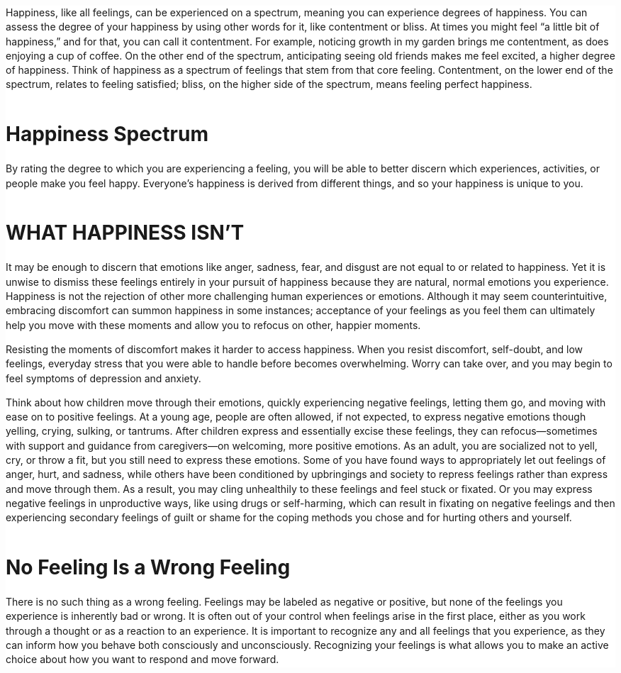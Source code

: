Happiness, like all feelings, can be experienced on a spectrum, meaning you can experience degrees of happiness. You can assess the degree of your happiness by using other words for it, like contentment or bliss. At times you might feel “a little bit of happiness,” and for that, you can call it contentment. For example, noticing growth in my garden brings me contentment, as does enjoying a cup of coffee. On the other end of the spectrum, anticipating seeing old friends makes me feel excited, a higher degree of happiness. Think of happiness as a spectrum of feelings that stem from that core feeling. Contentment, on the lower end of the spectrum, relates to feeling satisfied; bliss, on the higher side of the spectrum, means feeling perfect happiness.

# Happiness Spectrum

By rating the degree to which you are experiencing a feeling, you will be able to better discern which experiences, activities, or people make you feel happy. Everyone’s happiness is derived from different things, and so your happiness is unique to you.

# WHAT HAPPINESS ISN’T

It may be enough to discern that emotions like anger, sadness, fear, and disgust are not equal to or related to happiness. Yet it is unwise to dismiss these feelings entirely in your pursuit of happiness because they are natural, normal emotions you experience. Happiness is not the rejection of other more challenging human experiences or emotions. Although it may seem counterintuitive, embracing discomfort can summon happiness in some instances; acceptance of your feelings as you feel them can ultimately help you move with these moments and allow you to refocus on other, happier moments.

Resisting the moments of discomfort makes it harder to access happiness. When you resist discomfort, self-doubt, and low feelings, everyday stress that you were able to handle before becomes overwhelming. Worry can take over, and you may begin to feel symptoms of depression and anxiety.

Think about how children move through their emotions, quickly experiencing negative feelings, letting them go, and moving with ease on to positive feelings. At a young age, people are often allowed, if not expected, to express negative emotions though yelling, crying, sulking, or tantrums. After children express and essentially excise these feelings, they can refocus—sometimes with support and guidance from caregivers—on welcoming, more positive emotions. As an adult, you are socialized not to yell, cry, or throw a fit, but you still need to express these emotions. Some of you have found ways to appropriately let out feelings of anger, hurt, and sadness, while others have been conditioned by upbringings and society to repress feelings rather than express and move through them. As a result, you may cling unhealthily to these feelings and feel stuck or fixated. Or you may express negative feelings in unproductive ways, like using drugs or self-harming, which can result in fixating on negative feelings and then experiencing secondary feelings of guilt or shame for the coping methods you chose and for hurting others and yourself.

# No Feeling Is a Wrong Feeling

There is no such thing as a wrong feeling. Feelings may be labeled as negative or positive, but none of the feelings you experience is inherently bad or wrong. It is often out of your control when feelings arise in the first place, either as you work through a thought or as a reaction to an experience. It is important to recognize any and all feelings that you experience, as they can inform how you behave both consciously and unconsciously. Recognizing your feelings is what allows you to make an active choice about how you want to respond and move forward.
